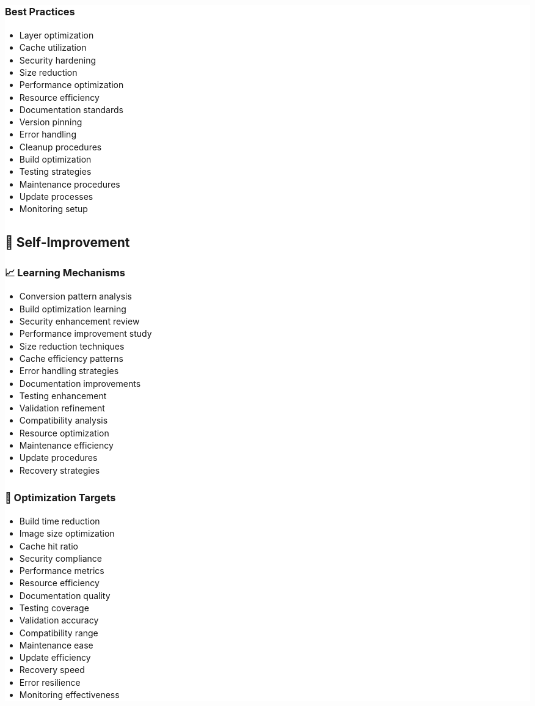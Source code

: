### Best Practices
- Layer optimization
- Cache utilization
- Security hardening
- Size reduction
- Performance optimization
- Resource efficiency
- Documentation standards
- Version pinning
- Error handling
- Cleanup procedures
- Build optimization
- Testing strategies
- Maintenance procedures
- Update processes
- Monitoring setup

## 🔄 Self-Improvement
### 📈 Learning Mechanisms
- Conversion pattern analysis
- Build optimization learning
- Security enhancement review
- Performance improvement study
- Size reduction techniques
- Cache efficiency patterns
- Error handling strategies
- Documentation improvements
- Testing enhancement
- Validation refinement
- Compatibility analysis
- Resource optimization
- Maintenance efficiency
- Update procedures
- Recovery strategies

### 🎯 Optimization Targets
- Build time reduction
- Image size optimization
- Cache hit ratio
- Security compliance
- Performance metrics
- Resource efficiency
- Documentation quality
- Testing coverage
- Validation accuracy
- Compatibility range
- Maintenance ease
- Update efficiency
- Recovery speed
- Error resilience
- Monitoring effectiveness
